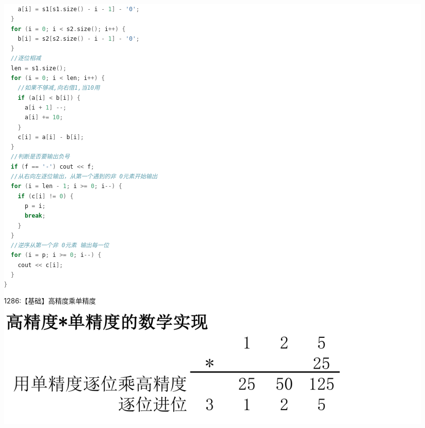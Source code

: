```CPP
    a[i] = s1[s1.size() - i - 1] - '0';
  }
  for (i = 0; i < s2.size(); i++) {
    b[i] = s2[s2.size() - i - 1] - '0';
  }
  //逐位相减
  len = s1.size();
  for (i = 0; i < len; i++) {
    //如果不够减,向右借1,当10用
    if (a[i] < b[i]) {
      a[i + 1] --;
      a[i] += 10;
    }
    c[i] = a[i] - b[i];
  }
  //判断是否要输出负号
  if (f == '-') cout << f;
  //从右向左逐位输出，从第一个遇到的非 0元素开始输出
  for (i = len - 1; i >= 0; i--) {
    if (c[i] != 0) {
      p = i;
      break;
    }
  }
  //逆序从第一个非 0元素 输出每一位
  for (i = p; i >= 0; i--) {
    cout << c[i];
  }
}
```



1286:【基础】高精度乘单精度
![20220621_040611_840](03%E3%80%81%E9%AB%98%E7%B2%BE%E5%BA%A6%E8%BF%90%E7%AE%97/20220621_040611_840.png)
